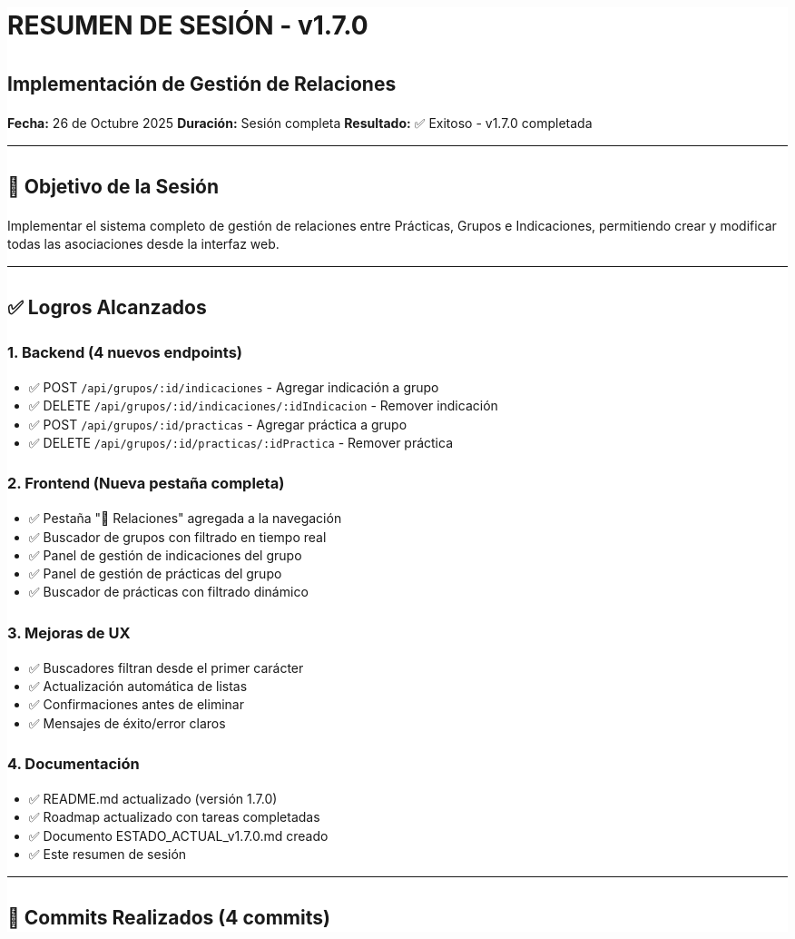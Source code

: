 # RESUMEN DE SESIÓN - v1.7.0
## Implementación de Gestión de Relaciones

**Fecha:** 26 de Octubre 2025
**Duración:** Sesión completa
**Resultado:** ✅ Exitoso - v1.7.0 completada

---

## 🎯 Objetivo de la Sesión

Implementar el sistema completo de gestión de relaciones entre Prácticas, Grupos e Indicaciones, permitiendo crear y modificar todas las asociaciones desde la interfaz web.

---

## ✅ Logros Alcanzados

### 1. Backend (4 nuevos endpoints)
- ✅ POST `/api/grupos/:id/indicaciones` - Agregar indicación a grupo
- ✅ DELETE `/api/grupos/:id/indicaciones/:idIndicacion` - Remover indicación
- ✅ POST `/api/grupos/:id/practicas` - Agregar práctica a grupo
- ✅ DELETE `/api/grupos/:id/practicas/:idPractica` - Remover práctica

### 2. Frontend (Nueva pestaña completa)
- ✅ Pestaña "🔗 Relaciones" agregada a la navegación
- ✅ Buscador de grupos con filtrado en tiempo real
- ✅ Panel de gestión de indicaciones del grupo
- ✅ Panel de gestión de prácticas del grupo
- ✅ Buscador de prácticas con filtrado dinámico

### 3. Mejoras de UX
- ✅ Buscadores filtran desde el primer carácter
- ✅ Actualización automática de listas
- ✅ Confirmaciones antes de eliminar
- ✅ Mensajes de éxito/error claros

### 4. Documentación
- ✅ README.md actualizado (versión 1.7.0)
- ✅ Roadmap actualizado con tareas completadas
- ✅ Documento ESTADO_ACTUAL_v1.7.0.md creado
- ✅ Este resumen de sesión

---

## 📝 Commits Realizados (4 commits)
